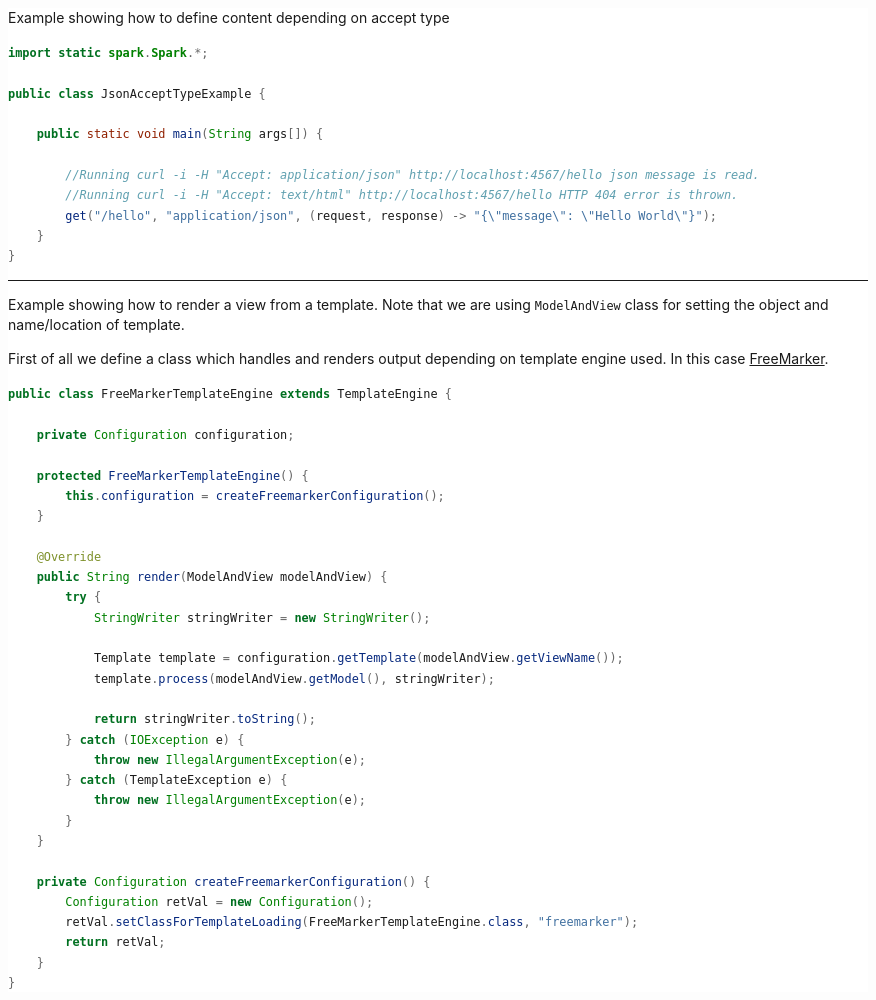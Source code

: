 Example showing how to define content depending on accept type

```java
import static spark.Spark.*;

public class JsonAcceptTypeExample {

    public static void main(String args[]) {

        //Running curl -i -H "Accept: application/json" http://localhost:4567/hello json message is read.
        //Running curl -i -H "Accept: text/html" http://localhost:4567/hello HTTP 404 error is thrown.
        get("/hello", "application/json", (request, response) -> "{\"message\": \"Hello World\"}");
    }
} 
```
---------------------------------

Example showing how to render a view from a template. Note that we are using `ModelAndView` class for setting the object and name/location of template. 

First of all we define a class which handles and renders output depending on template engine used. In this case [FreeMarker](http://freemarker.incubator.apache.org/).


```java
public class FreeMarkerTemplateEngine extends TemplateEngine {

    private Configuration configuration;

    protected FreeMarkerTemplateEngine() {
        this.configuration = createFreemarkerConfiguration();
    }

    @Override
    public String render(ModelAndView modelAndView) {
        try {
            StringWriter stringWriter = new StringWriter();

            Template template = configuration.getTemplate(modelAndView.getViewName());
            template.process(modelAndView.getModel(), stringWriter);

            return stringWriter.toString();
        } catch (IOException e) {
            throw new IllegalArgumentException(e);
        } catch (TemplateException e) {
            throw new IllegalArgumentException(e);
        }
    }

    private Configuration createFreemarkerConfiguration() {
        Configuration retVal = new Configuration();
        retVal.setClassForTemplateLoading(FreeMarkerTemplateEngine.class, "freemarker");
        return retVal;
    }
}
```
